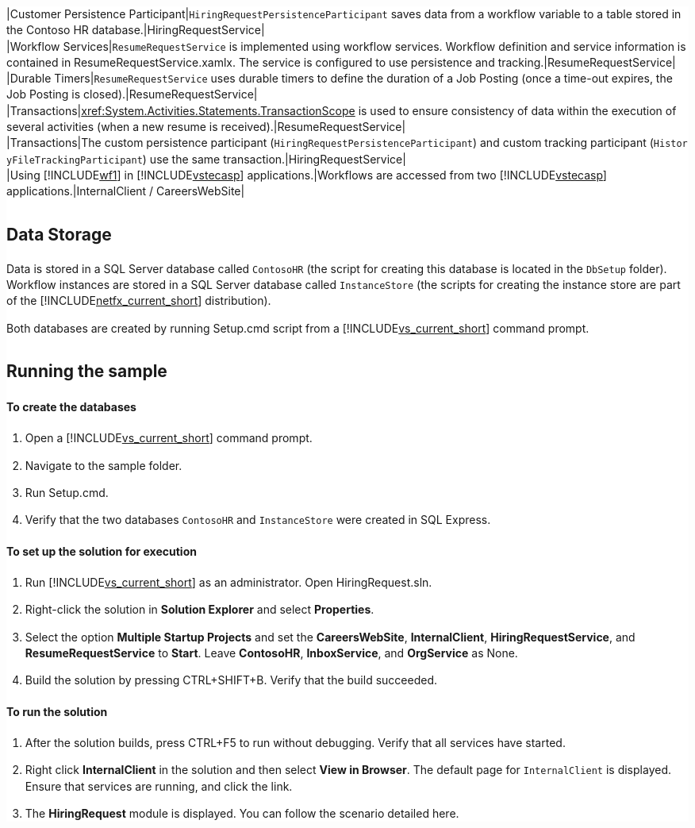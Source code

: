 |Customer Persistence Participant|`HiringRequestPersistenceParticipant` saves data from a workflow variable to a table stored in the Contoso HR database.|HiringRequestService|  
|Workflow Services|`ResumeRequestService` is implemented using workflow services. Workflow definition and service information is contained in ResumeRequestService.xamlx. The service is configured to use persistence and tracking.|ResumeRequestService|  
|Durable Timers|`ResumeRequestService` uses durable timers to define the duration of a Job Posting (once a time-out expires, the Job Posting is closed).|ResumeRequestService|  
|Transactions|<xref:System.Activities.Statements.TransactionScope> is used to ensure consistency of data within the execution of several activities (when a new resume is received).|ResumeRequestService|  
|Transactions|The custom persistence participant (`HiringRequestPersistenceParticipant`) and custom tracking participant (`HistoryFileTrackingParticipant`) use the same transaction.|HiringRequestService|  
|Using [!INCLUDE[wf1](../../../../includes/wf1-md.md)] in [!INCLUDE[vstecasp](../../../../includes/vstecasp-md.md)] applications.|Workflows are accessed from two [!INCLUDE[vstecasp](../../../../includes/vstecasp-md.md)] applications.|InternalClient / CareersWebSite|  
  
## Data Storage  
 Data is stored in a SQL Server database called `ContosoHR` (the script for creating this database is located in the `DbSetup` folder). Workflow instances are stored in a SQL Server database called `InstanceStore` (the scripts for creating the instance store are part of the [!INCLUDE[netfx_current_short](../../../../includes/netfx-current-short-md.md)] distribution).  
  
 Both databases are created by running Setup.cmd script from a  [!INCLUDE[vs_current_short](../../../../includes/vs-current-short-md.md)] command prompt.  
  
## Running the sample  
  
#### To create the databases  
  
1.  Open a [!INCLUDE[vs_current_short](../../../../includes/vs-current-short-md.md)] command prompt.  
  
2.  Navigate to the sample folder.  
  
3.  Run Setup.cmd.  
  
4.  Verify that the two databases `ContosoHR` and `InstanceStore` were created in SQL Express.  
  
#### To set up the solution for execution  
  
1.  Run [!INCLUDE[vs_current_short](../../../../includes/vs-current-short-md.md)] as an administrator. Open HiringRequest.sln.  
  
2.  Right-click the solution in **Solution Explorer** and select **Properties**.  
  
3.  Select the option **Multiple Startup Projects** and set the **CareersWebSite**, **InternalClient**, **HiringRequestService**, and **ResumeRequestService** to **Start**. Leave **ContosoHR**, **InboxService**, and **OrgService** as None.  
  
4.  Build the solution by pressing CTRL+SHIFT+B. Verify that the build succeeded.  
  
#### To run the solution  
  
1.  After the solution builds, press CTRL+F5 to run without debugging. Verify that all services have started.  
  
2.  Right click **InternalClient** in the solution and then select **View in Browser**. The default page for `InternalClient` is displayed. Ensure that services are running, and click the link.  
  
3.  The **HiringRequest** module is displayed. You can follow the scenario detailed here.  
  